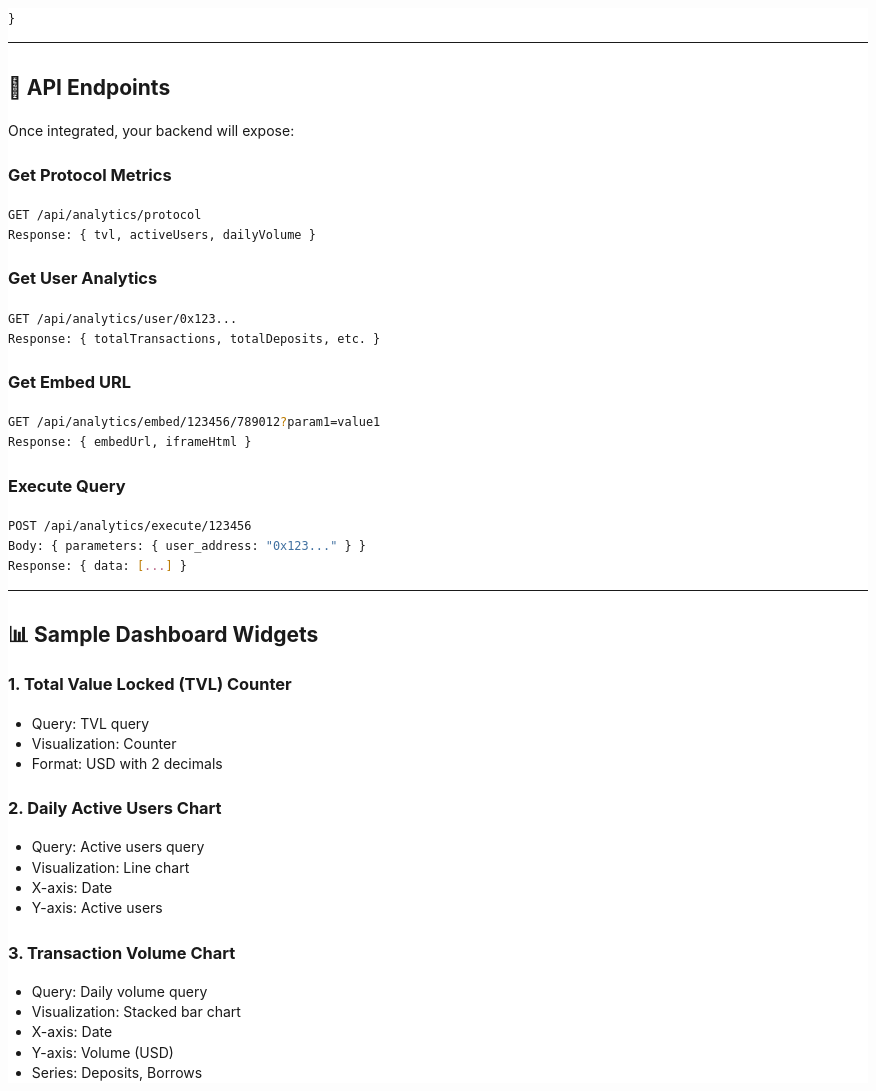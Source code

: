 ```javascript
}
```

---

## 🔌 API Endpoints

Once integrated, your backend will expose:

### Get Protocol Metrics
```bash
GET /api/analytics/protocol
Response: { tvl, activeUsers, dailyVolume }
```

### Get User Analytics
```bash
GET /api/analytics/user/0x123...
Response: { totalTransactions, totalDeposits, etc. }
```

### Get Embed URL
```bash
GET /api/analytics/embed/123456/789012?param1=value1
Response: { embedUrl, iframeHtml }
```

### Execute Query
```bash
POST /api/analytics/execute/123456
Body: { parameters: { user_address: "0x123..." } }
Response: { data: [...] }
```

---

## 📊 Sample Dashboard Widgets

### 1. Total Value Locked (TVL) Counter
- Query: TVL query
- Visualization: Counter
- Format: USD with 2 decimals

### 2. Daily Active Users Chart
- Query: Active users query
- Visualization: Line chart
- X-axis: Date
- Y-axis: Active users

### 3. Transaction Volume Chart
- Query: Daily volume query
- Visualization: Stacked bar chart
- X-axis: Date
- Y-axis: Volume (USD)
- Series: Deposits, Borrows
